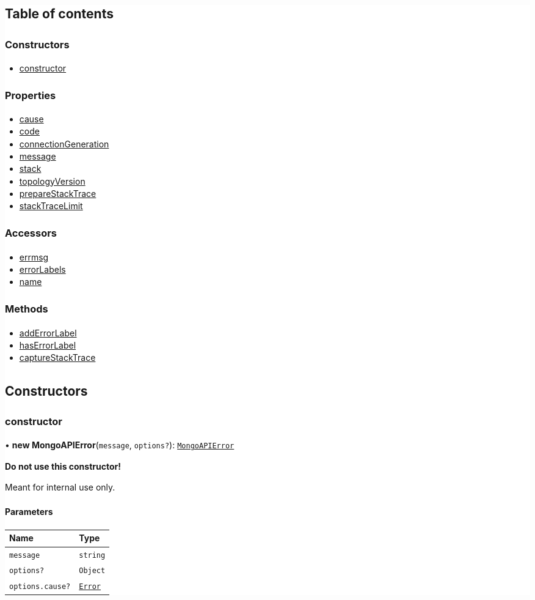 ## Table of contents

### Constructors

- [constructor](internal_._Z__mongo_baseOps_node_modules_mongodb_mongodb_.MongoAPIError.md#constructor)

### Properties

- [cause](internal_._Z__mongo_baseOps_node_modules_mongodb_mongodb_.MongoAPIError.md#cause)
- [code](internal_._Z__mongo_baseOps_node_modules_mongodb_mongodb_.MongoAPIError.md#code)
- [connectionGeneration](internal_._Z__mongo_baseOps_node_modules_mongodb_mongodb_.MongoAPIError.md#connectiongeneration)
- [message](internal_._Z__mongo_baseOps_node_modules_mongodb_mongodb_.MongoAPIError.md#message)
- [stack](internal_._Z__mongo_baseOps_node_modules_mongodb_mongodb_.MongoAPIError.md#stack)
- [topologyVersion](internal_._Z__mongo_baseOps_node_modules_mongodb_mongodb_.MongoAPIError.md#topologyversion)
- [prepareStackTrace](internal_._Z__mongo_baseOps_node_modules_mongodb_mongodb_.MongoAPIError.md#preparestacktrace)
- [stackTraceLimit](internal_._Z__mongo_baseOps_node_modules_mongodb_mongodb_.MongoAPIError.md#stacktracelimit)

### Accessors

- [errmsg](internal_._Z__mongo_baseOps_node_modules_mongodb_mongodb_.MongoAPIError.md#errmsg)
- [errorLabels](internal_._Z__mongo_baseOps_node_modules_mongodb_mongodb_.MongoAPIError.md#errorlabels)
- [name](internal_._Z__mongo_baseOps_node_modules_mongodb_mongodb_.MongoAPIError.md#name)

### Methods

- [addErrorLabel](internal_._Z__mongo_baseOps_node_modules_mongodb_mongodb_.MongoAPIError.md#adderrorlabel)
- [hasErrorLabel](internal_._Z__mongo_baseOps_node_modules_mongodb_mongodb_.MongoAPIError.md#haserrorlabel)
- [captureStackTrace](internal_._Z__mongo_baseOps_node_modules_mongodb_mongodb_.MongoAPIError.md#capturestacktrace)

## Constructors

### constructor

• **new MongoAPIError**(`message`, `options?`): [`MongoAPIError`](internal_._Z__mongo_baseOps_node_modules_mongodb_mongodb_.MongoAPIError.md)

**Do not use this constructor!**

Meant for internal use only.

#### Parameters

| Name | Type |
| :------ | :------ |
| `message` | `string` |
| `options?` | `Object` |
| `options.cause?` | [`Error`](../interfaces/internal_.Error.md) |
